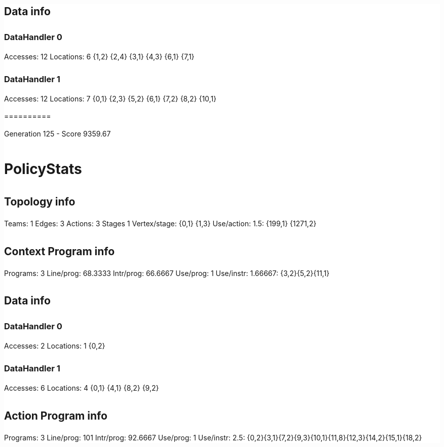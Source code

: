## Data info

### DataHandler 0
Accesses:	12
Locations:	6
{1,2} {2,4} {3,1} {4,3} {6,1} {7,1} 

### DataHandler 1
Accesses:	12
Locations:	7
{0,1} {2,3} {5,2} {6,1} {7,2} {8,2} {10,1} 



==========

Generation 125 - Score 9359.67

# PolicyStats
## Topology info
Teams:		1
Edges:		3
Actions:	3
Stages		1
Vertex/stage:	{0,1} {1,3} 
Use/action:	1.5: {199,1} {1271,2} 

## Context Program info
Programs:	3
Line/prog:	68.3333
Intr/prog:	66.6667
Use/prog:	1
Use/instr:	1.66667: {3,2}{5,2}{11,1}

## Data info

### DataHandler 0
Accesses:	2
Locations:	1
{0,2} 

### DataHandler 1
Accesses:	6
Locations:	4
{0,1} {4,1} {8,2} {9,2} 



## Action Program info
Programs:	3
Line/prog:	101
Intr/prog:	92.6667
Use/prog:	1
Use/instr:	2.5: {0,2}{3,1}{7,2}{9,3}{10,1}{11,8}{12,3}{14,2}{15,1}{18,2}
